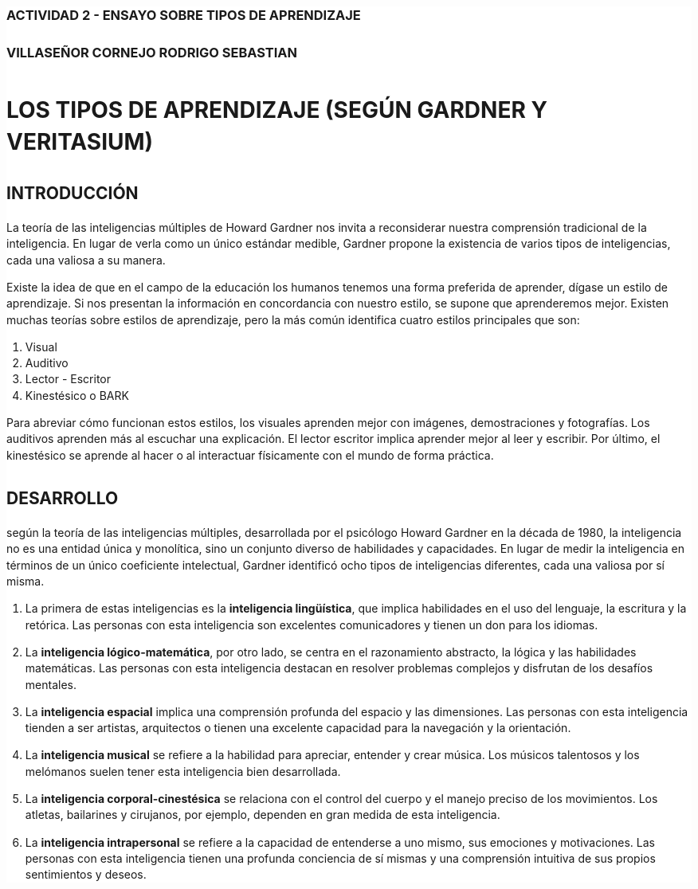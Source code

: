 ### ACTIVIDAD 2 - ENSAYO SOBRE TIPOS DE APRENDIZAJE
### VILLASEÑOR CORNEJO RODRIGO SEBASTIAN

# LOS TIPOS DE APRENDIZAJE (SEGÚN GARDNER Y VERITASIUM)

## INTRODUCCIÓN

La teoría de las inteligencias múltiples de Howard Gardner nos invita a reconsiderar nuestra comprensión tradicional de la inteligencia. En lugar de verla como un único estándar medible, Gardner propone la existencia de varios tipos de inteligencias, cada una valiosa a su manera.

Existe la idea de que en el campo de la educación los humanos tenemos una forma preferida de aprender, dígase un estilo de aprendizaje. Si nos presentan la información en concordancia con nuestro estilo, se supone que aprenderemos mejor. Existen muchas teorías sobre estilos de aprendizaje, pero la más común identifica cuatro estilos principales que son:
1. Visual
2. Auditivo
3. Lector - Escritor
4. Kinestésico o BARK

Para abreviar cómo funcionan estos estilos, los visuales aprenden mejor con imágenes, demostraciones y fotografías. Los auditivos aprenden más al escuchar una explicación. El lector escritor implica aprender mejor al leer y escribir. Por último, el kinestésico se aprende al hacer o al interactuar físicamente con el mundo de forma práctica.

## DESARROLLO

según la teoría de las inteligencias múltiples, desarrollada por el psicólogo Howard Gardner en la década de 1980, la inteligencia no es una entidad única y monolítica, sino un conjunto diverso de habilidades y capacidades. En lugar de medir la inteligencia en términos de un único coeficiente intelectual, Gardner identificó ocho tipos de inteligencias diferentes, cada una valiosa por sí misma.

1. La primera de estas inteligencias es la **inteligencia lingüística**, que implica habilidades en el uso del lenguaje, la escritura y la retórica. Las personas con esta inteligencia son excelentes comunicadores y tienen un don para los idiomas.

2. La **inteligencia lógico-matemática**, por otro lado, se centra en el razonamiento abstracto, la lógica y las habilidades matemáticas. Las personas con esta inteligencia destacan en resolver problemas complejos y disfrutan de los desafíos mentales.

3. La **inteligencia espacial** implica una comprensión profunda del espacio y las dimensiones. Las personas con esta inteligencia tienden a ser artistas, arquitectos o tienen una excelente capacidad para la navegación y la orientación.

4. La **inteligencia musical** se refiere a la habilidad para apreciar, entender y crear música. Los músicos talentosos y los melómanos suelen tener esta inteligencia bien desarrollada.

5. La **inteligencia corporal-cinestésica** se relaciona con el control del cuerpo y el manejo preciso de los movimientos. Los atletas, bailarines y cirujanos, por ejemplo, dependen en gran medida de esta inteligencia.

6. La **inteligencia intrapersonal** se refiere a la capacidad de entenderse a uno mismo, sus emociones y motivaciones. Las personas con esta inteligencia tienen una profunda conciencia de sí mismas y una comprensión intuitiva de sus propios sentimientos y deseos.
